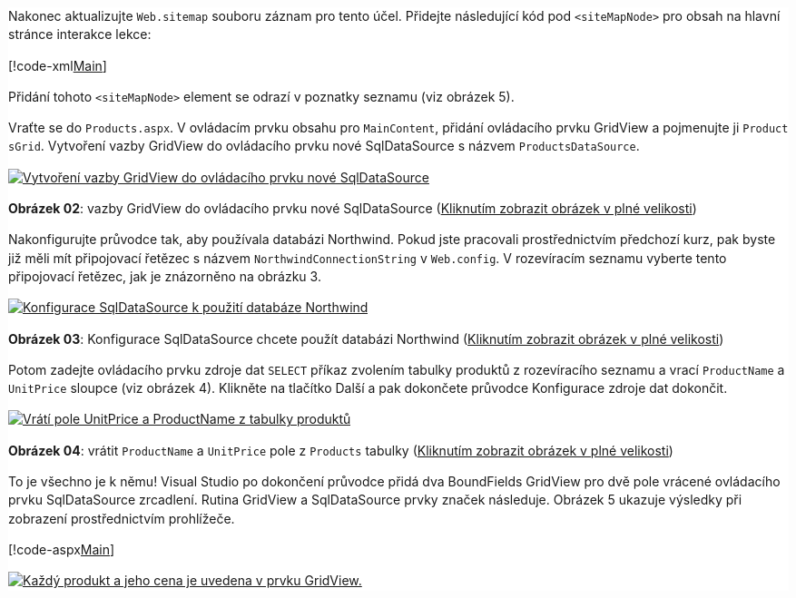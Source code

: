Nakonec aktualizujte `Web.sitemap` souboru záznam pro tento účel. Přidejte následující kód pod `<siteMapNode>` pro obsah na hlavní stránce interakce lekce:


[!code-xml[Main](interacting-with-the-content-page-from-the-master-page-vb/samples/sample1.xml)]

Přidání tohoto `<siteMapNode>` element se odrazí v poznatky seznamu (viz obrázek 5).

Vraťte se do `Products.aspx`. V ovládacím prvku obsahu pro `MainContent`, přidání ovládacího prvku GridView a pojmenujte ji `ProductsGrid`. Vytvoření vazby GridView do ovládacího prvku nové SqlDataSource s názvem `ProductsDataSource`.


[![Vytvoření vazby GridView do ovládacího prvku nové SqlDataSource](interacting-with-the-content-page-from-the-master-page-vb/_static/image5.png)](interacting-with-the-content-page-from-the-master-page-vb/_static/image4.png)

**Obrázek 02**: vazby GridView do ovládacího prvku nové SqlDataSource ([Kliknutím zobrazit obrázek v plné velikosti](interacting-with-the-content-page-from-the-master-page-vb/_static/image6.png))


Nakonfigurujte průvodce tak, aby používala databázi Northwind. Pokud jste pracovali prostřednictvím předchozí kurz, pak byste již měli mít připojovací řetězec s názvem `NorthwindConnectionString` v `Web.config`. V rozevíracím seznamu vyberte tento připojovací řetězec, jak je znázorněno na obrázku 3.


[![Konfigurace SqlDataSource k použití databáze Northwind](interacting-with-the-content-page-from-the-master-page-vb/_static/image8.png)](interacting-with-the-content-page-from-the-master-page-vb/_static/image7.png)

**Obrázek 03**: Konfigurace SqlDataSource chcete použít databázi Northwind ([Kliknutím zobrazit obrázek v plné velikosti](interacting-with-the-content-page-from-the-master-page-vb/_static/image9.png))


Potom zadejte ovládacího prvku zdroje dat `SELECT` příkaz zvolením tabulky produktů z rozevíracího seznamu a vrací `ProductName` a `UnitPrice` sloupce (viz obrázek 4). Klikněte na tlačítko Další a pak dokončete průvodce Konfigurace zdroje dat dokončit.


[![Vrátí pole UnitPrice a ProductName z tabulky produktů](interacting-with-the-content-page-from-the-master-page-vb/_static/image11.png)](interacting-with-the-content-page-from-the-master-page-vb/_static/image10.png)

**Obrázek 04**: vrátit `ProductName` a `UnitPrice` pole z `Products` tabulky ([Kliknutím zobrazit obrázek v plné velikosti](interacting-with-the-content-page-from-the-master-page-vb/_static/image12.png))


To je všechno je k němu! Visual Studio po dokončení průvodce přidá dva BoundFields GridView pro dvě pole vrácené ovládacího prvku SqlDataSource zrcadlení. Rutina GridView a SqlDataSource prvky značek následuje. Obrázek 5 ukazuje výsledky při zobrazení prostřednictvím prohlížeče.


[!code-aspx[Main](interacting-with-the-content-page-from-the-master-page-vb/samples/sample2.aspx)]


[![Každý produkt a jeho cena je uvedena v prvku GridView.](interacting-with-the-content-page-from-the-master-page-vb/_static/image14.png)](interacting-with-the-content-page-from-the-master-page-vb/_static/image13.png)
